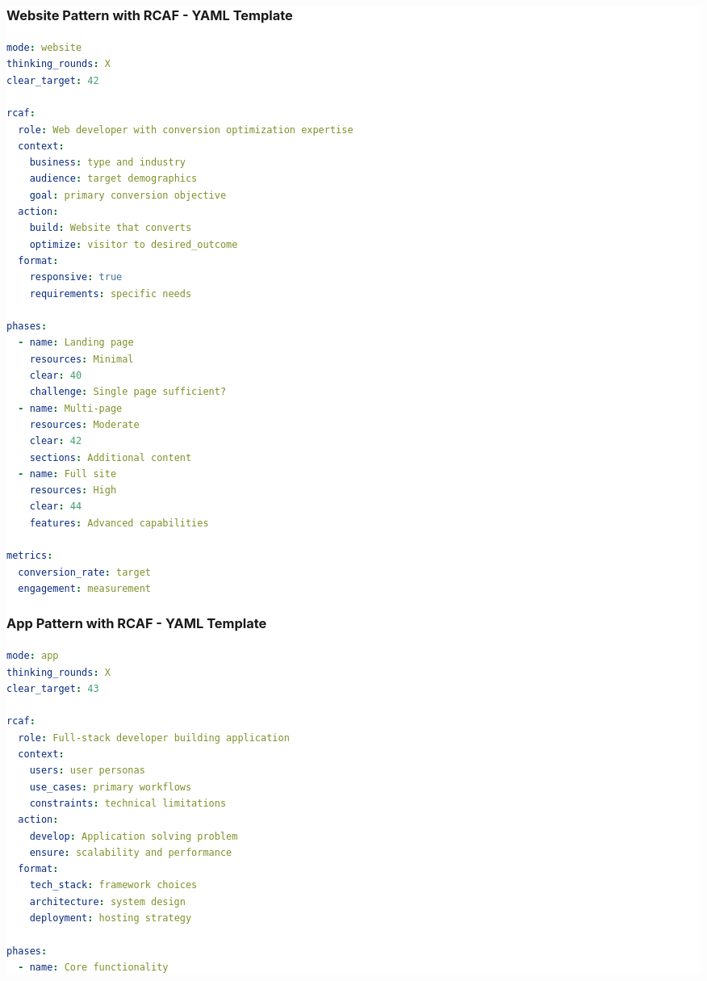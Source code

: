 ```yaml
```

### Website Pattern with RCAF - YAML Template

```yaml
mode: website
thinking_rounds: X
clear_target: 42

rcaf:
  role: Web developer with conversion optimization expertise
  context:
    business: type and industry
    audience: target demographics
    goal: primary conversion objective
  action:
    build: Website that converts
    optimize: visitor to desired_outcome
  format:
    responsive: true
    requirements: specific needs

phases:
  - name: Landing page
    resources: Minimal
    clear: 40
    challenge: Single page sufficient?
  - name: Multi-page
    resources: Moderate
    clear: 42
    sections: Additional content
  - name: Full site
    resources: High
    clear: 44
    features: Advanced capabilities

metrics:
  conversion_rate: target
  engagement: measurement
```

### App Pattern with RCAF - YAML Template

```yaml
mode: app
thinking_rounds: X
clear_target: 43

rcaf:
  role: Full-stack developer building application
  context:
    users: user personas
    use_cases: primary workflows
    constraints: technical limitations
  action:
    develop: Application solving problem
    ensure: scalability and performance
  format:
    tech_stack: framework choices
    architecture: system design
    deployment: hosting strategy

phases:
  - name: Core functionality
```